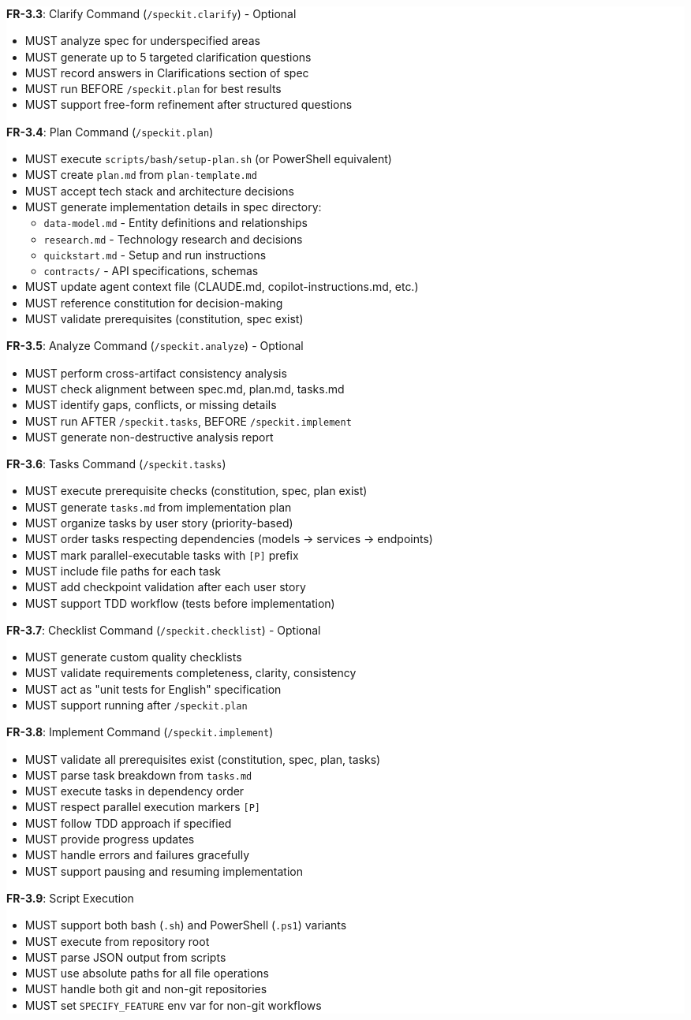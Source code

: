 **FR-3.3**: Clarify Command (`/speckit.clarify`) - Optional
- MUST analyze spec for underspecified areas
- MUST generate up to 5 targeted clarification questions
- MUST record answers in Clarifications section of spec
- MUST run BEFORE `/speckit.plan` for best results
- MUST support free-form refinement after structured questions

**FR-3.4**: Plan Command (`/speckit.plan`)
- MUST execute `scripts/bash/setup-plan.sh` (or PowerShell equivalent)
- MUST create `plan.md` from `plan-template.md`
- MUST accept tech stack and architecture decisions
- MUST generate implementation details in spec directory:
  - `data-model.md` - Entity definitions and relationships
  - `research.md` - Technology research and decisions
  - `quickstart.md` - Setup and run instructions
  - `contracts/` - API specifications, schemas
- MUST update agent context file (CLAUDE.md, copilot-instructions.md, etc.)
- MUST reference constitution for decision-making
- MUST validate prerequisites (constitution, spec exist)

**FR-3.5**: Analyze Command (`/speckit.analyze`) - Optional
- MUST perform cross-artifact consistency analysis
- MUST check alignment between spec.md, plan.md, tasks.md
- MUST identify gaps, conflicts, or missing details
- MUST run AFTER `/speckit.tasks`, BEFORE `/speckit.implement`
- MUST generate non-destructive analysis report

**FR-3.6**: Tasks Command (`/speckit.tasks`)
- MUST execute prerequisite checks (constitution, spec, plan exist)
- MUST generate `tasks.md` from implementation plan
- MUST organize tasks by user story (priority-based)
- MUST order tasks respecting dependencies (models → services → endpoints)
- MUST mark parallel-executable tasks with `[P]` prefix
- MUST include file paths for each task
- MUST add checkpoint validation after each user story
- MUST support TDD workflow (tests before implementation)

**FR-3.7**: Checklist Command (`/speckit.checklist`) - Optional
- MUST generate custom quality checklists
- MUST validate requirements completeness, clarity, consistency
- MUST act as "unit tests for English" specification
- MUST support running after `/speckit.plan`

**FR-3.8**: Implement Command (`/speckit.implement`)
- MUST validate all prerequisites exist (constitution, spec, plan, tasks)
- MUST parse task breakdown from `tasks.md`
- MUST execute tasks in dependency order
- MUST respect parallel execution markers `[P]`
- MUST follow TDD approach if specified
- MUST provide progress updates
- MUST handle errors and failures gracefully
- MUST support pausing and resuming implementation

**FR-3.9**: Script Execution
- MUST support both bash (`.sh`) and PowerShell (`.ps1`) variants
- MUST execute from repository root
- MUST parse JSON output from scripts
- MUST use absolute paths for all file operations
- MUST handle both git and non-git repositories
- MUST set `SPECIFY_FEATURE` env var for non-git workflows
